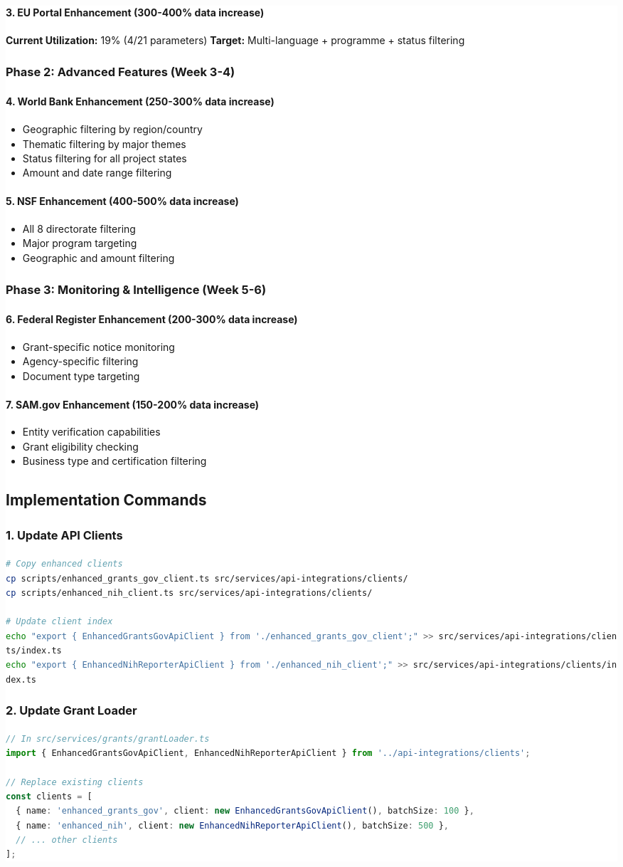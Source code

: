 #### 3. EU Portal Enhancement (300-400% data increase)
**Current Utilization:** 19% (4/21 parameters)
**Target:** Multi-language + programme + status filtering

### Phase 2: Advanced Features (Week 3-4)

#### 4. World Bank Enhancement (250-300% data increase)
- Geographic filtering by region/country
- Thematic filtering by major themes
- Status filtering for all project states
- Amount and date range filtering

#### 5. NSF Enhancement (400-500% data increase)
- All 8 directorate filtering
- Major program targeting
- Geographic and amount filtering

### Phase 3: Monitoring & Intelligence (Week 5-6)

#### 6. Federal Register Enhancement (200-300% data increase)
- Grant-specific notice monitoring
- Agency-specific filtering
- Document type targeting

#### 7. SAM.gov Enhancement (150-200% data increase)
- Entity verification capabilities
- Grant eligibility checking
- Business type and certification filtering

## Implementation Commands

### 1. Update API Clients
```bash
# Copy enhanced clients
cp scripts/enhanced_grants_gov_client.ts src/services/api-integrations/clients/
cp scripts/enhanced_nih_client.ts src/services/api-integrations/clients/

# Update client index
echo "export { EnhancedGrantsGovApiClient } from './enhanced_grants_gov_client';" >> src/services/api-integrations/clients/index.ts
echo "export { EnhancedNihReporterApiClient } from './enhanced_nih_client';" >> src/services/api-integrations/clients/index.ts
```

### 2. Update Grant Loader
```typescript
// In src/services/grants/grantLoader.ts
import { EnhancedGrantsGovApiClient, EnhancedNihReporterApiClient } from '../api-integrations/clients';

// Replace existing clients
const clients = [
  { name: 'enhanced_grants_gov', client: new EnhancedGrantsGovApiClient(), batchSize: 100 },
  { name: 'enhanced_nih', client: new EnhancedNihReporterApiClient(), batchSize: 500 },
  // ... other clients
];
```
